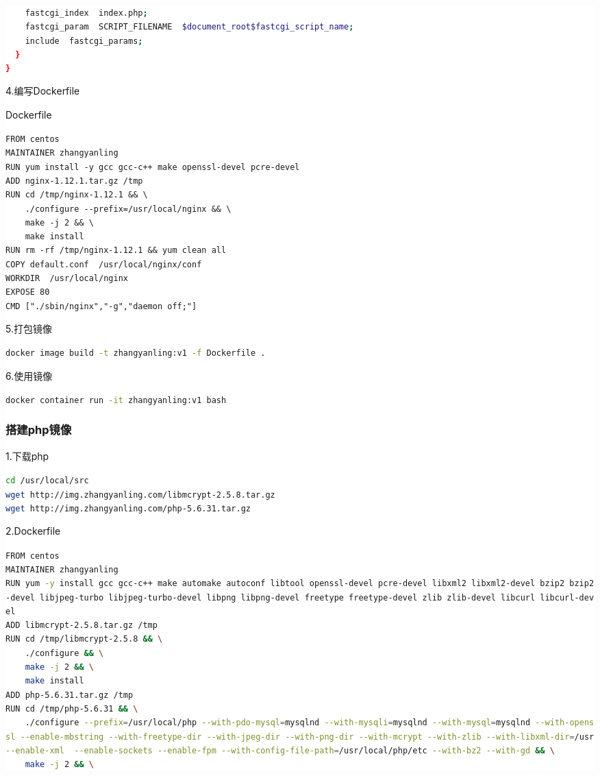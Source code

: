 ```bash
    fastcgi_index  index.php;
    fastcgi_param  SCRIPT_FILENAME  $document_root$fastcgi_script_name;
    include  fastcgi_params;
  }
}
```

4.编写Dockerfile

Dockerfile

```
FROM centos
MAINTAINER zhangyanling
RUN yum install -y gcc gcc-c++ make openssl-devel pcre-devel
ADD nginx-1.12.1.tar.gz /tmp
RUN cd /tmp/nginx-1.12.1 && \
    ./configure --prefix=/usr/local/nginx && \
    make -j 2 && \
    make install
RUN rm -rf /tmp/nginx-1.12.1 && yum clean all
COPY default.conf  /usr/local/nginx/conf
WORKDIR  /usr/local/nginx
EXPOSE 80
CMD ["./sbin/nginx","-g","daemon off;"]
```

5.打包镜像

```bash
docker image build -t zhangyanling:v1 -f Dockerfile .
```

6.使用镜像

```bash
docker container run -it zhangyanling:v1 bash
```

### 搭建php镜像

1.下载php

```bash
cd /usr/local/src
wget http://img.zhangyanling.com/libmcrypt-2.5.8.tar.gz
wget http://img.zhangyanling.com/php-5.6.31.tar.gz
```

2.Dockerfile

```bash
FROM centos
MAINTAINER zhangyanling
RUN yum -y install gcc gcc-c++ make automake autoconf libtool openssl-devel pcre-devel libxml2 libxml2-devel bzip2 bzip2-devel libjpeg-turbo libjpeg-turbo-devel libpng libpng-devel freetype freetype-devel zlib zlib-devel libcurl libcurl-devel
ADD libmcrypt-2.5.8.tar.gz /tmp
RUN cd /tmp/libmcrypt-2.5.8 && \
    ./configure && \
    make -j 2 && \
    make install
ADD php-5.6.31.tar.gz /tmp
RUN cd /tmp/php-5.6.31 && \
    ./configure --prefix=/usr/local/php --with-pdo-mysql=mysqlnd --with-mysqli=mysqlnd --with-mysql=mysqlnd --with-openssl --enable-mbstring --with-freetype-dir --with-jpeg-dir --with-png-dir --with-mcrypt --with-zlib --with-libxml-dir=/usr --enable-xml  --enable-sockets --enable-fpm --with-config-file-path=/usr/local/php/etc --with-bz2 --with-gd && \
    make -j 2 && \
```